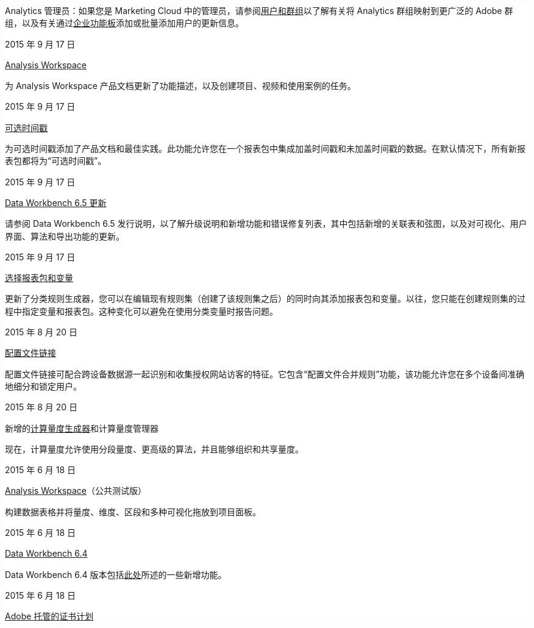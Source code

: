    <td colname="col2"> <p>Analytics 管理员：如果您是 Marketing Cloud 中的管理员，请参阅<a href="https://marketing.adobe.com/resources/help/en_US/mcloud/?f=user_mgmt_admin" format="https" scope="external">用户和群组</a>以了解有关将 Analytics 群组映射到更广泛的 Adobe 群组，以及有关通过<a href="http://adminconsole.adobe.html/#" format="http" scope="external">企业功能板</a>添加或批量添加用户的更新信息。 </p> </td> 
   <td colname="col3"> <p>2015 年 9 月 17 日 </p> </td> 
  </tr> 
  <tr> 
   <td colname="col1"> <p> <a href="https://marketing.adobe.com/resources/help/en_US/analytics/analysis-workspace/" format="https" scope="external"> Analysis Workspace </a> </p> </td> 
   <td colname="col2"> <p>为 Analysis Workspace 产品文档更新了功能描述，以及创建项目、视频和使用案例的任务。 </p> </td> 
   <td colname="col3"> <p>2015 年 9 月 17 日 </p> </td> 
  </tr> 
  <tr> 
   <td colname="col1"> <p> <a href="https://marketing.adobe.com/resources/help/en_US/sc/implement/?f=timestamp-optional" format="https" scope="external"> 可选时间戳 </a> </p> </td> 
   <td colname="col2"> <p>为可选时间戳添加了产品文档和最佳实践。此功能允许您在一个报表包中集成加盖时间戳和未加盖时间戳的数据。在默认情况下，所有新报表包都将为“可选时间戳”。 </p> </td> 
   <td colname="col3"> <p>2015 年 9 月 17 日 </p> </td> 
  </tr> 
  <tr> 
   <td colname="col1"> <a href="https://marketing.adobe.com/resources/help/en_US/insight/whatsnew/?f=c_6_5_" format="https" scope="external"> Data Workbench 6.5 更新 </a> </td> 
   <td colname="col2"> <p>请参阅 Data Workbench 6.5 发行说明，以了解升级说明和新增功能和错误修复列表，其中包括新增的关联表和弦图，以及对可视化、用户界面、算法和导出功能的更新。 </p> </td> 
   <td colname="col3"> 2015 年 9 月 17 日 </td> 
  </tr> 
  <tr> 
   <td colname="col1"> <p> <a href="https://marketing.adobe.com/resources/help/en_US/reference/?f=classification_rule_definitions" format="https" scope="external"> 选择报表包和变量 </a> </p> </td> 
   <td colname="col2"> <p>更新了分类规则生成器，您可以在编辑现有规则集（创建了该规则集之后）的同时向其添加报表包和变量。以往，您只能在创建规则集的过程中指定变量和报表包。这种变化可以避免在使用分类变量时报告问题。 </p> </td> 
   <td colname="col3"> <p>2015 年 8 月 20 日 </p> </td> 
  </tr> 
  <tr> 
   <td colname="col1"> <p> <a href="https://marketing.adobe.com/resources/help/en_US/aam/?f=profile-link-intro.html" format="https" scope="external"> 配置文件链接 </a> </p> </td> 
   <td colname="col2"> <p>配置文件链接可配合跨设备数据源一起识别和收集授权网站访客的特征。它包含“配置文件合并规则”功能，该功能允许您在多个设备间准确地细分和锁定用户。 </p> </td> 
   <td colname="col3"> <p>2015 年 8 月 20 日 </p> </td> 
  </tr> 
  <tr> 
   <td colname="col1"> 新增的<a href="https://marketing.adobe.com/resources/help/en_US/analytics/calcmetrics/index.html" format="html" scope="external">计算量度生成器</a>和计算量度管理器 </td> 
   <td colname="col2"> <p>现在，计算量度允许使用分段量度、更高级的算法，并且能够组织和共享量度。 </p> </td> 
   <td colname="col3"> <p>2015 年 6 月 18 日 </p> </td> 
  </tr> 
  <tr> 
   <td colname="col1"> <p> <a href="https://marketing.adobe.com/resources/help/en_US/analytics/analysis-workspace/" format="https" scope="external">Analysis Workspace</a>（公共测试版） </p> </td> 
   <td colname="col2"> <p>构建数据表格并将量度、维度、区段和多种可视化拖放到项目面板。 </p> </td> 
   <td colname="col3"> <p>2015 年 6 月 18 日 </p> </td> 
  </tr> 
  <tr> 
   <td colname="col1"> <a href="https://marketing.adobe.com/resources/help/en_US/insight/whatsnew/" format="https" scope="external"> Data Workbench 6.4 </a> </td> 
   <td colname="col2"> <p>Data Workbench 6.4 版本包括<a href="../../c-legacy-releases/2015/06182015.md#features_analytics_premium" format="dita" scope="local">此处</a>所述的一些新增功能。 </p> </td> 
   <td colname="col3"> <p>2015 年 6 月 18 日 </p> </td> 
  </tr> 
  <tr> 
   <td colname="col1"> <p> <a href="https://marketing.adobe.com/resources/help/en_US/whitepapers/first_party_cookies/?f=adobe_managed_cert_pgm" format="https" scope="external"> Adobe 托管的证书计划 </a> </p> </td> 